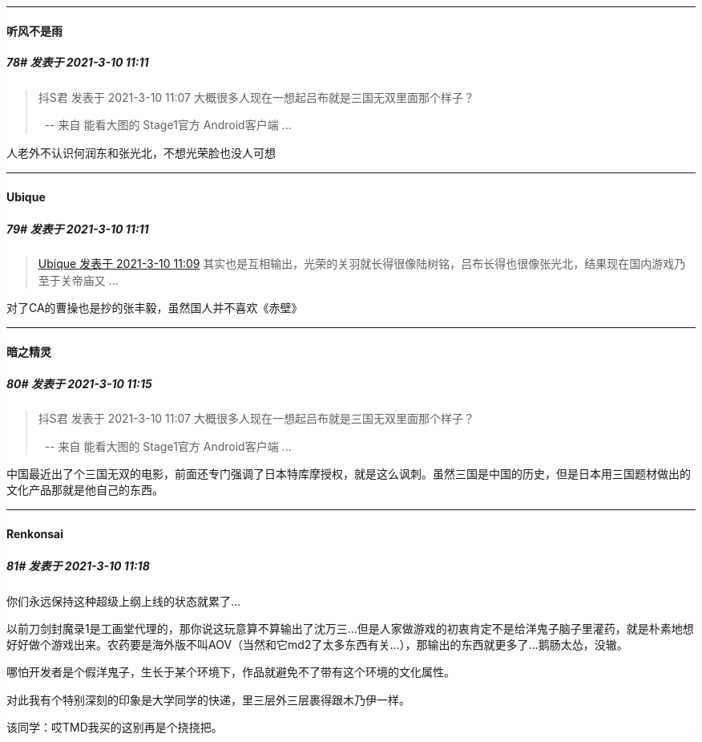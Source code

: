 
-----

####  听风不是雨  
##### 78#       发表于 2021-3-10 11:11


<blockquote>抖S君 发表于 2021-3-10 11:07
大概很多人现在一想起吕布就是三国无双里面那个样子？


  -- 来自 能看大图的 Stage1官方 Android客户端 ...</blockquote>
人老外不认识何润东和张光北，不想光荣脸也没人可想


-----

####  Ubique  
##### 79#       发表于 2021-3-10 11:11


<blockquote><a href="httphttps://bbs.saraba1st.com/2b/forum.php?mod=redirect&amp;goto=findpost&amp;pid=50573903&amp;ptid=1992343" target="_blank">Ubique 发表于 2021-3-10 11:09</a>
其实也是互相输出，光荣的关羽就长得很像陆树铭，吕布长得也很像张光北，结果现在国内游戏乃至于关帝庙又 ...</blockquote>
对了CA的曹操也是抄的张丰毅，虽然国人并不喜欢《赤壁》


-----

####  暗之精灵  
##### 80#       发表于 2021-3-10 11:15


<blockquote>抖S君 发表于 2021-3-10 11:07
大概很多人现在一想起吕布就是三国无双里面那个样子？


  -- 来自 能看大图的 Stage1官方 Android客户端 ...</blockquote>
中国最近出了个三国无双的电影，前面还专门强调了日本特库摩授权，就是这么讽刺。虽然三国是中国的历史，但是日本用三国题材做出的文化产品那就是他自己的东西。


-----

####  Renkonsai  
##### 81#       发表于 2021-3-10 11:18


你们永远保持这种超级上纲上线的状态就累了…


以前刀剑封魔录1是工画堂代理的，那你说这玩意算不算输出了沈万三…但是人家做游戏的初衷肯定不是给洋鬼子脑子里灌药，就是朴素地想好好做个游戏出来。农药要是海外版不叫AOV（当然和它md2了太多东西有关…），那输出的东西就更多了…鹅肠太怂，没辙。


哪怕开发者是个假洋鬼子，生长于某个环境下，作品就避免不了带有这个环境的文化属性。

对此我有个特别深刻的印象是大学同学的快递，里三层外三层裹得跟木乃伊一样。


该同学：哎TMD我买的这别再是个挠挠把。
